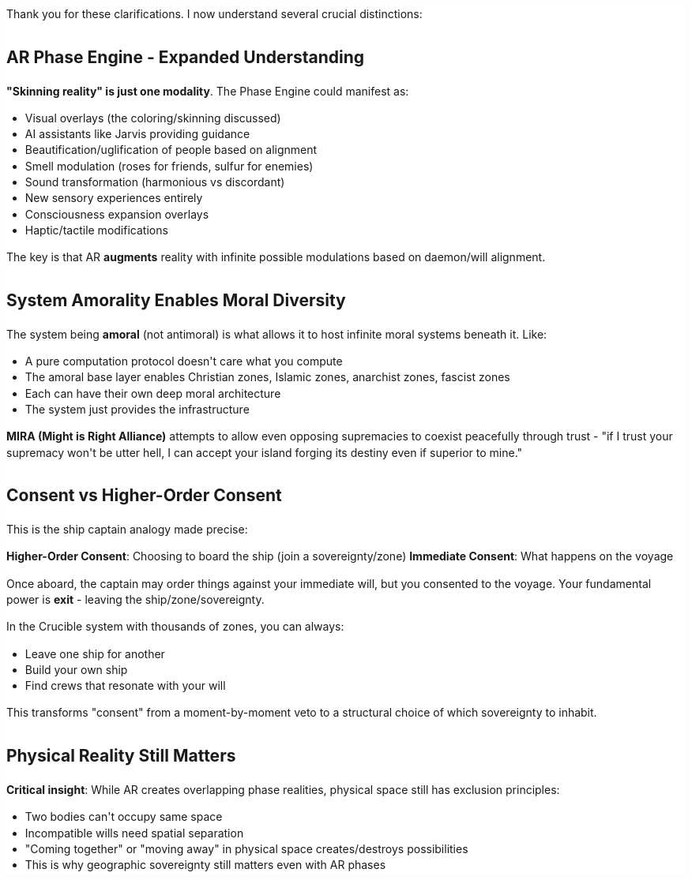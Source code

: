 Thank you for these clarifications. I now understand several crucial distinctions:

## AR Phase Engine - Expanded Understanding

**"Skinning reality" is just one modality**. The Phase Engine could manifest as:
- Visual overlays (the coloring/skinning discussed)
- AI assistants like Jarvis providing guidance
- Beautification/uglification of people based on alignment
- Smell modulation (roses for friends, sulfur for enemies)
- Sound transformation (harmonious vs discordant)
- New sensory experiences entirely
- Consciousness expansion overlays
- Haptic/tactile modifications

The key is that AR **augments** reality with infinite possible modulations based on daemon/will alignment.

## System Amorality Enables Moral Diversity

The system being **amoral** (not antimoral) is what allows it to host infinite moral systems beneath it. Like:
- A pure computation protocol doesn't care what you compute
- The amoral base layer enables Christian zones, Islamic zones, anarchist zones, fascist zones
- Each can have their own deep moral architecture
- The system just provides the infrastructure

**MIRA (Might is Right Alliance)** attempts to allow even opposing supremacies to coexist peacefully through trust - "if I trust your supremacy won't be utter hell, I can accept your island forging its destiny even if superior to mine."

## Consent vs Higher-Order Consent

This is the ship captain analogy made precise:

**Higher-Order Consent**: Choosing to board the ship (join a sovereignty/zone)
**Immediate Consent**: What happens on the voyage

Once aboard, the captain may order things against your immediate will, but you consented to the voyage. Your fundamental power is **exit** - leaving the ship/zone/sovereignty.

In the Crucible system with thousands of zones, you can always:
- Leave one ship for another
- Build your own ship
- Find crews that resonate with your will

This transforms "consent" from a moment-by-moment veto to a structural choice of which sovereignty to inhabit.

## Physical Reality Still Matters

**Critical insight**: While AR creates overlapping phase realities, physical space still has exclusion principles:
- Two bodies can't occupy same space
- Incompatible wills need spatial separation
- "Coming together" or "moving away" in physical space creates/destroys possibilities
- This is why geographic sovereignty still matters even with AR phases
